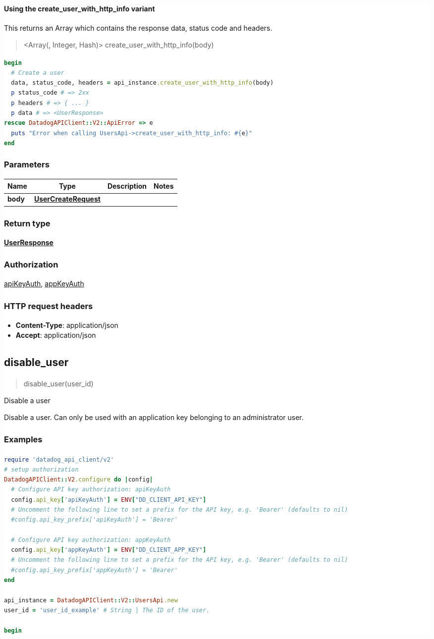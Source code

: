 #### Using the create_user_with_http_info variant

This returns an Array which contains the response data, status code and headers.

> <Array(<UserResponse>, Integer, Hash)> create_user_with_http_info(body)

```ruby
begin
  # Create a user
  data, status_code, headers = api_instance.create_user_with_http_info(body)
  p status_code # => 2xx
  p headers # => { ... }
  p data # => <UserResponse>
rescue DatadogAPIClient::V2::ApiError => e
  puts "Error when calling UsersApi->create_user_with_http_info: #{e}"
end
```

### Parameters

| Name | Type | Description | Notes |
| ---- | ---- | ----------- | ----- |
| **body** | [**UserCreateRequest**](UserCreateRequest.md) |  |  |

### Return type

[**UserResponse**](UserResponse.md)

### Authorization

[apiKeyAuth](../README.md#apiKeyAuth), [appKeyAuth](../README.md#appKeyAuth)

### HTTP request headers

- **Content-Type**: application/json
- **Accept**: application/json


## disable_user

> disable_user(user_id)

Disable a user

Disable a user. Can only be used with an application key belonging to an administrator user.

### Examples

```ruby
require 'datadog_api_client/v2'
# setup authorization
DatadogAPIClient::V2.configure do |config|
  # Configure API key authorization: apiKeyAuth
  config.api_key['apiKeyAuth'] = ENV["DD_CLIENT_API_KEY"]
  # Uncomment the following line to set a prefix for the API key, e.g. 'Bearer' (defaults to nil)
  #config.api_key_prefix['apiKeyAuth'] = 'Bearer'

  # Configure API key authorization: appKeyAuth
  config.api_key['appKeyAuth'] = ENV["DD_CLIENT_APP_KEY"]
  # Uncomment the following line to set a prefix for the API key, e.g. 'Bearer' (defaults to nil)
  #config.api_key_prefix['appKeyAuth'] = 'Bearer'
end

api_instance = DatadogAPIClient::V2::UsersApi.new
user_id = 'user_id_example' # String | The ID of the user.

begin
```